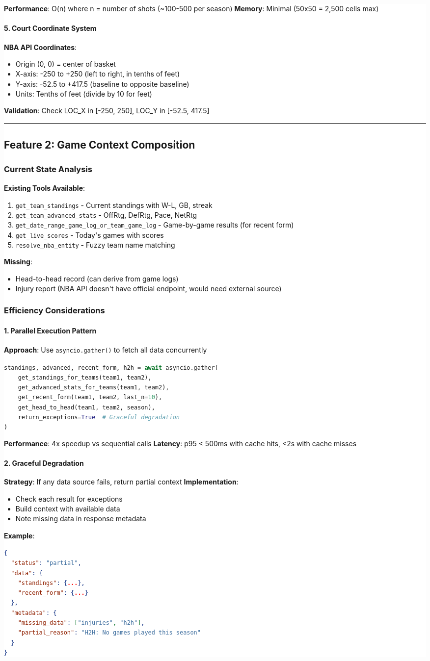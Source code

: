 **Performance**: O(n) where n = number of shots (~100-500 per season)
**Memory**: Minimal (50x50 = 2,500 cells max)

#### 5. Court Coordinate System
**NBA API Coordinates**:
- Origin (0, 0) = center of basket
- X-axis: -250 to +250 (left to right, in tenths of feet)
- Y-axis: -52.5 to +417.5 (baseline to opposite baseline)
- Units: Tenths of feet (divide by 10 for feet)

**Validation**: Check LOC_X in [-250, 250], LOC_Y in [-52.5, 417.5]

---

## Feature 2: Game Context Composition

### Current State Analysis
**Existing Tools Available**:
1. `get_team_standings` - Current standings with W-L, GB, streak
2. `get_team_advanced_stats` - OffRtg, DefRtg, Pace, NetRtg
3. `get_date_range_game_log_or_team_game_log` - Game-by-game results (for recent form)
4. `get_live_scores` - Today's games with scores
5. `resolve_nba_entity` - Fuzzy team name matching

**Missing**:
- Head-to-head record (can derive from game logs)
- Injury report (NBA API doesn't have official endpoint, would need external source)

### Efficiency Considerations

#### 1. Parallel Execution Pattern
**Approach**: Use `asyncio.gather()` to fetch all data concurrently
```python
standings, advanced, recent_form, h2h = await asyncio.gather(
    get_standings_for_teams(team1, team2),
    get_advanced_stats_for_teams(team1, team2),
    get_recent_form(team1, team2, last_n=10),
    get_head_to_head(team1, team2, season),
    return_exceptions=True  # Graceful degradation
)
```

**Performance**: 4x speedup vs sequential calls
**Latency**: p95 < 500ms with cache hits, <2s with cache misses

#### 2. Graceful Degradation
**Strategy**: If any data source fails, return partial context
**Implementation**:
- Check each result for exceptions
- Build context with available data
- Note missing data in response metadata

**Example**:
```json
{
  "status": "partial",
  "data": {
    "standings": {...},
    "recent_form": {...}
  },
  "metadata": {
    "missing_data": ["injuries", "h2h"],
    "partial_reason": "H2H: No games played this season"
  }
}
```
